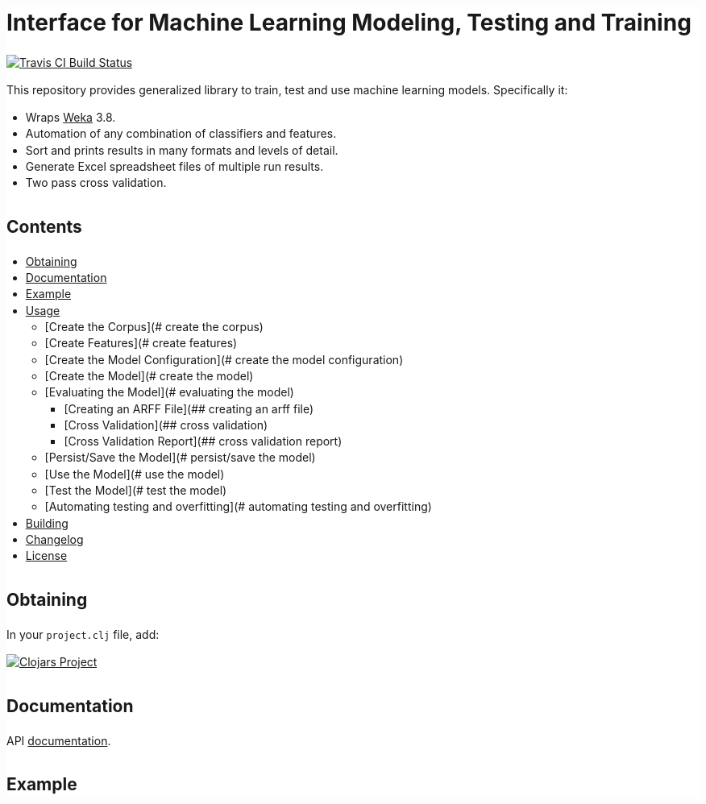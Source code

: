 # Interface for Machine Learning Modeling, Testing and Training

[![Travis CI Build Status][travis-badge]][travis-link]

  [travis-link]: https://travis-ci.org/plandes/clj-ml-model
  [travis-badge]: https://travis-ci.org/plandes/clj-ml-model.svg?branch=master

This repository provides generalized library to train, test and use machine
learning models.  Specifically it:
* Wraps [Weka](http://www.cs.waikato.ac.nz/ml/weka/) 3.8.
* Automation of any combination of classifiers and features.
* Sort and prints results in many formats and levels of detail.
* Generate Excel spreadsheet files of multiple run results.
* Two pass cross validation.


## Contents

* [Obtaining](#obtaining)
* [Documentation](#documentation)
* [Example](#example)
* [Usage](#usage)
  * [Create the Corpus](# create the corpus)
  * [Create Features](# create features)
  * [Create the Model Configuration](# create the model configuration)
  * [Create the Model](# create the model)
  * [Evaluating the Model](# evaluating the model)
    * [Creating an ARFF File](## creating an arff file)
    * [Cross Validation](## cross validation)
    * [Cross Validation Report](## cross validation report)
  * [Persist/Save the Model](# persist/save the model)
  * [Use the Model](# use the model)
  * [Test the Model](# test the model)
  * [Automating testing and overfitting](# automating testing and overfitting)
* [Building](#building)
* [Changelog](#changelog)
* [License](#license)



## Obtaining

In your `project.clj` file, add:

[![Clojars Project](https://clojars.org/com.zensols.ml/model/latest-version.svg)](https://clojars.org/com.zensols.ml/model/)


## Documentation

API [documentation](https://plandes.github.io/clj-ml-model/codox/index.html).


## Example
